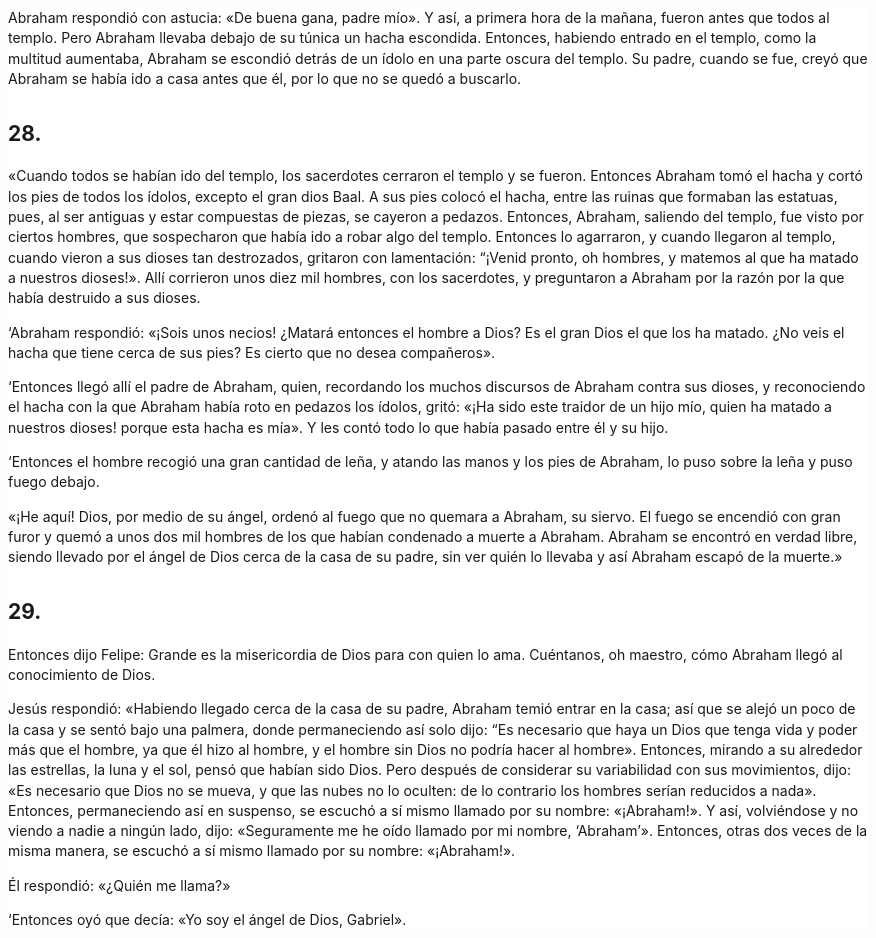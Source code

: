 Abraham respondió con astucia: «De buena gana, padre mío». Y así, a primera hora de la mañana, fueron antes que todos al templo. Pero Abraham llevaba debajo de su túnica un hacha escondida. Entonces, habiendo entrado en el templo, como la multitud aumentaba, Abraham se escondió detrás de un ídolo en una parte oscura del templo. Su padre, cuando se fue, creyó que Abraham se había ido a casa antes que él, por lo que no se quedó a buscarlo.



## 28.

«Cuando todos se habían ido del templo, los sacerdotes cerraron el templo y se fueron. Entonces Abraham tomó el hacha y cortó los pies de todos los ídolos, excepto el gran dios Baal. A sus pies colocó el hacha, entre las ruinas que formaban las estatuas, pues, al ser antiguas y estar compuestas de piezas, se cayeron a pedazos. Entonces, Abraham, saliendo del templo, fue visto por ciertos hombres, que sospecharon que había ido a robar algo del templo. Entonces lo agarraron, y cuando llegaron al templo, cuando vieron a sus dioses tan destrozados, gritaron con lamentación: “¡Venid pronto, oh hombres, y matemos al que ha matado a nuestros dioses!». Allí corrieron unos diez mil hombres, con los sacerdotes, y preguntaron a Abraham por la razón por la que había destruido a sus dioses.

‘Abraham respondió: «¡Sois unos necios! ¿Matará entonces el hombre a Dios? Es el gran Dios el que los ha matado. ¿No veis el hacha que tiene cerca de sus pies? Es cierto que no desea compañeros».

‘Entonces llegó allí el padre de Abraham, quien, recordando los muchos discursos de Abraham contra sus dioses, y reconociendo el hacha con la que Abraham había roto en pedazos los ídolos, gritó: «¡Ha sido este traidor de un hijo mío, quien ha matado a nuestros dioses! porque esta hacha es mía». Y les contó todo lo que había pasado entre él y su hijo.

‘Entonces el hombre recogió una gran cantidad de leña, y atando las manos y los pies de Abraham, lo puso sobre la leña y puso fuego debajo.

«¡He aquí! Dios, por medio de su ángel, ordenó al fuego que no quemara a Abraham, su siervo. El fuego se encendió con gran furor y quemó a unos dos mil hombres de los que habían condenado a muerte a Abraham. Abraham se encontró en verdad libre, siendo llevado por el ángel de Dios cerca de la casa de su padre, sin ver quién lo llevaba y así Abraham escapó de la muerte.»



## 29.

Entonces dijo Felipe: Grande es la misericordia de Dios para con quien lo ama. Cuéntanos, oh maestro, cómo Abraham llegó al conocimiento de Dios.

Jesús respondió: «Habiendo llegado cerca de la casa de su padre, Abraham temió entrar en la casa; así que se alejó un poco de la casa y se sentó bajo una palmera, donde permaneciendo así solo dijo: “Es necesario que haya un Dios que tenga vida y poder más que el hombre, ya que él hizo al hombre, y el hombre sin Dios no podría hacer al hombre». Entonces, mirando a su alrededor las estrellas, la luna y el sol, pensó que habían sido Dios. Pero después de considerar su variabilidad con sus movimientos, dijo: «Es necesario que Dios no se mueva, y que las nubes no lo oculten: de lo contrario los hombres serían reducidos a nada». Entonces, permaneciendo así en suspenso, se escuchó a sí mismo llamado por su nombre: «¡Abraham!». Y así, volviéndose y no viendo a nadie a ningún lado, dijo: «Seguramente me he oído llamado por mi nombre, ‘Abraham’». Entonces, otras dos veces de la misma manera, se escuchó a sí mismo llamado por su nombre: «¡Abraham!».

Él respondió: «¿Quién me llama?»

‘Entonces oyó que decía: «Yo soy el ángel de Dios, Gabriel».

